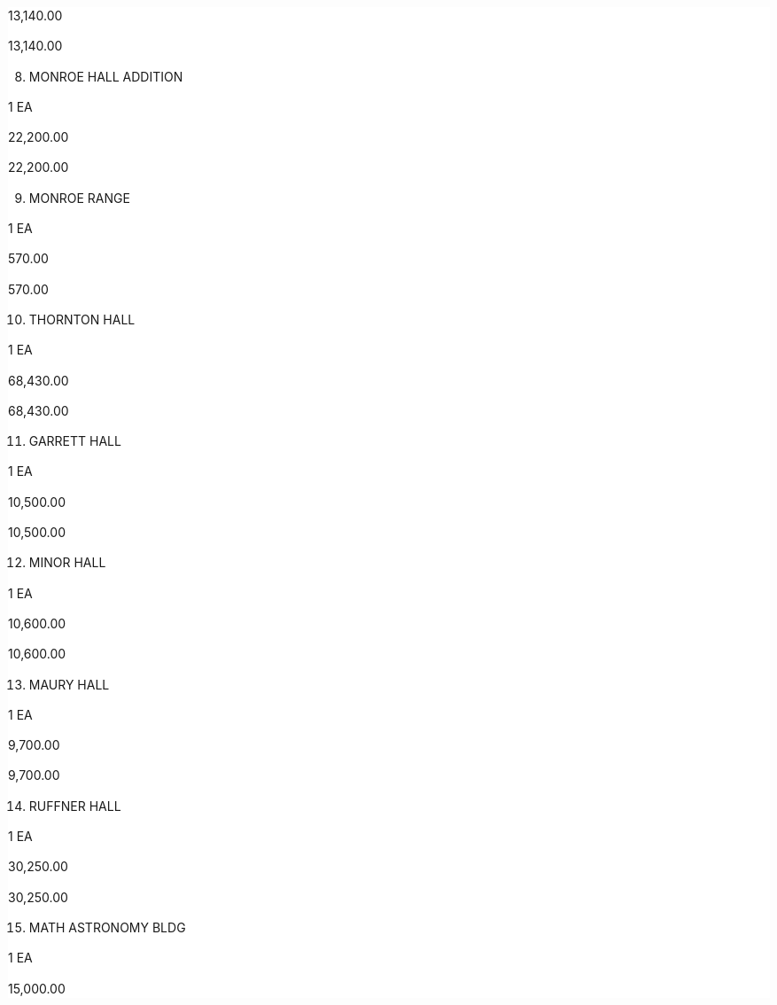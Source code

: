 13,140.00

13,140.00

8) MONROE HALL ADDITION

1 EA

22,200.00

22,200.00

9) MONROE RANGE

1 EA

570.00

570.00

10) THORNTON HALL

1 EA

68,430.00

68,430.00

11) GARRETT HALL

1 EA

10,500.00

10,500.00

12) MINOR HALL

1 EA

10,600.00

10,600.00

13) MAURY HALL

1 EA

9,700.00

9,700.00

14) RUFFNER HALL

1 EA

30,250.00

30,250.00

15) MATH ASTRONOMY BLDG

1 EA

15,000.00
